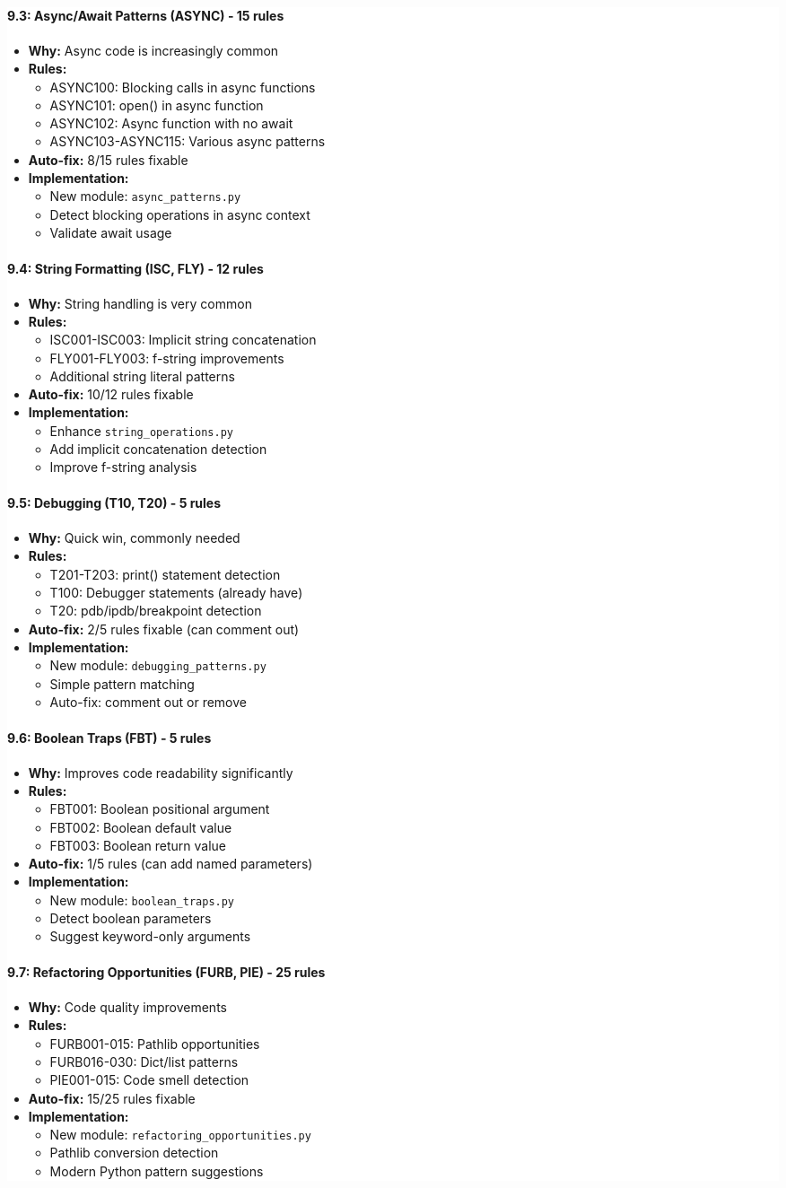 #### 9.3: Async/Await Patterns (ASYNC) - 15 rules
- **Why:** Async code is increasingly common
- **Rules:**
  - ASYNC100: Blocking calls in async functions
  - ASYNC101: open() in async function
  - ASYNC102: Async function with no await
  - ASYNC103-ASYNC115: Various async patterns
- **Auto-fix:** 8/15 rules fixable
- **Implementation:**
  - New module: `async_patterns.py`
  - Detect blocking operations in async context
  - Validate await usage

#### 9.4: String Formatting (ISC, FLY) - 12 rules
- **Why:** String handling is very common
- **Rules:**
  - ISC001-ISC003: Implicit string concatenation
  - FLY001-FLY003: f-string improvements
  - Additional string literal patterns
- **Auto-fix:** 10/12 rules fixable
- **Implementation:**
  - Enhance `string_operations.py`
  - Add implicit concatenation detection
  - Improve f-string analysis

#### 9.5: Debugging (T10, T20) - 5 rules
- **Why:** Quick win, commonly needed
- **Rules:**
  - T201-T203: print() statement detection
  - T100: Debugger statements (already have)
  - T20: pdb/ipdb/breakpoint detection
- **Auto-fix:** 2/5 rules fixable (can comment out)
- **Implementation:**
  - New module: `debugging_patterns.py`
  - Simple pattern matching
  - Auto-fix: comment out or remove

#### 9.6: Boolean Traps (FBT) - 5 rules
- **Why:** Improves code readability significantly
- **Rules:**
  - FBT001: Boolean positional argument
  - FBT002: Boolean default value
  - FBT003: Boolean return value
- **Auto-fix:** 1/5 rules (can add named parameters)
- **Implementation:**
  - New module: `boolean_traps.py`
  - Detect boolean parameters
  - Suggest keyword-only arguments

#### 9.7: Refactoring Opportunities (FURB, PIE) - 25 rules
- **Why:** Code quality improvements
- **Rules:**
  - FURB001-015: Pathlib opportunities
  - FURB016-030: Dict/list patterns
  - PIE001-015: Code smell detection
- **Auto-fix:** 15/25 rules fixable
- **Implementation:**
  - New module: `refactoring_opportunities.py`
  - Pathlib conversion detection
  - Modern Python pattern suggestions
